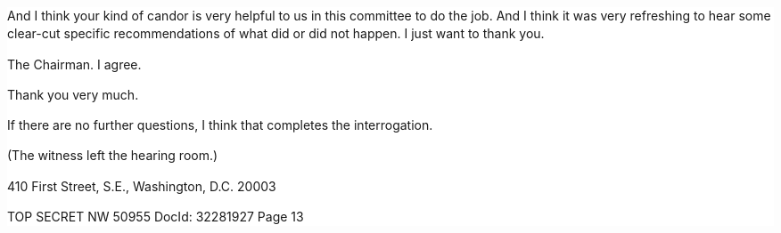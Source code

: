 And I think your kind of candor is very helpful to us in this committee to do the job. And I think it was very refreshing to hear some clear-cut specific recommendations of what did or did not happen. I just want to thank you.

The Chairman. I agree.

Thank you very much.

If there are no further questions, I think that completes the interrogation.

(The witness left the hearing room.)

410 First Street, S.E., Washington, D.C. 20003

TOP SECRET
NW 50955 DocId: 32281927 Page 13
